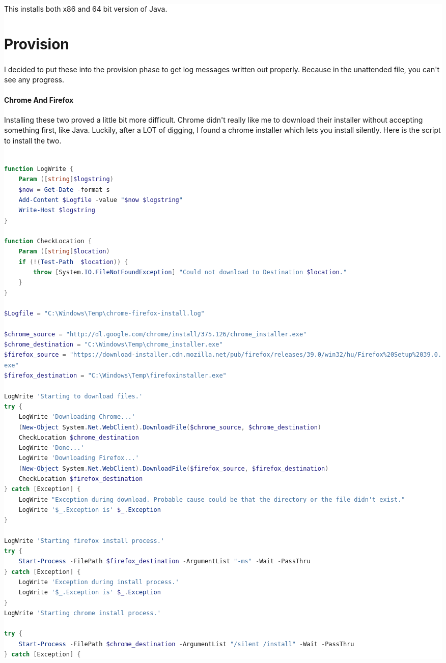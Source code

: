 This installs both x86 and 64 bit version of Java.

# Provision

I decided to put these into the provision phase to get log messages written out properly. Because in the unattended file, you can't see any progress.

#### Chrome And Firefox

Installing these two proved a little bit more difficult. Chrome didn't really like me to download their installer without accepting something first, like Java. Luckily, after a LOT of digging, I found a chrome installer which lets you install silently. Here is the script to install the two.

~~~powershell

function LogWrite {
    Param ([string]$logstring)
    $now = Get-Date -format s
    Add-Content $Logfile -value "$now $logstring"
    Write-Host $logstring
}

function CheckLocation {
    Param ([string]$location)
    if (!(Test-Path  $location)) {
        throw [System.IO.FileNotFoundException] "Could not download to Destination $location."
    }
}

$Logfile = "C:\Windows\Temp\chrome-firefox-install.log"

$chrome_source = "http://dl.google.com/chrome/install/375.126/chrome_installer.exe"
$chrome_destination = "C:\Windows\Temp\chrome_installer.exe"
$firefox_source = "https://download-installer.cdn.mozilla.net/pub/firefox/releases/39.0/win32/hu/Firefox%20Setup%2039.0.exe"
$firefox_destination = "C:\Windows\Temp\firefoxinstaller.exe"

LogWrite 'Starting to download files.'
try {
    LogWrite 'Downloading Chrome...'
    (New-Object System.Net.WebClient).DownloadFile($chrome_source, $chrome_destination)
    CheckLocation $chrome_destination
    LogWrite 'Done...'
    LogWrite 'Downloading Firefox...'
    (New-Object System.Net.WebClient).DownloadFile($firefox_source, $firefox_destination)
    CheckLocation $firefox_destination
} catch [Exception] {
    LogWrite "Exception during download. Probable cause could be that the directory or the file didn't exist."
    LogWrite '$_.Exception is' $_.Exception
}

LogWrite 'Starting firefox install process.'
try {
    Start-Process -FilePath $firefox_destination -ArgumentList "-ms" -Wait -PassThru
} catch [Exception] {
    LogWrite 'Exception during install process.'
    LogWrite '$_.Exception is' $_.Exception
}
LogWrite 'Starting chrome install process.'

try {
    Start-Process -FilePath $chrome_destination -ArgumentList "/silent /install" -Wait -PassThru
} catch [Exception] {
~~~